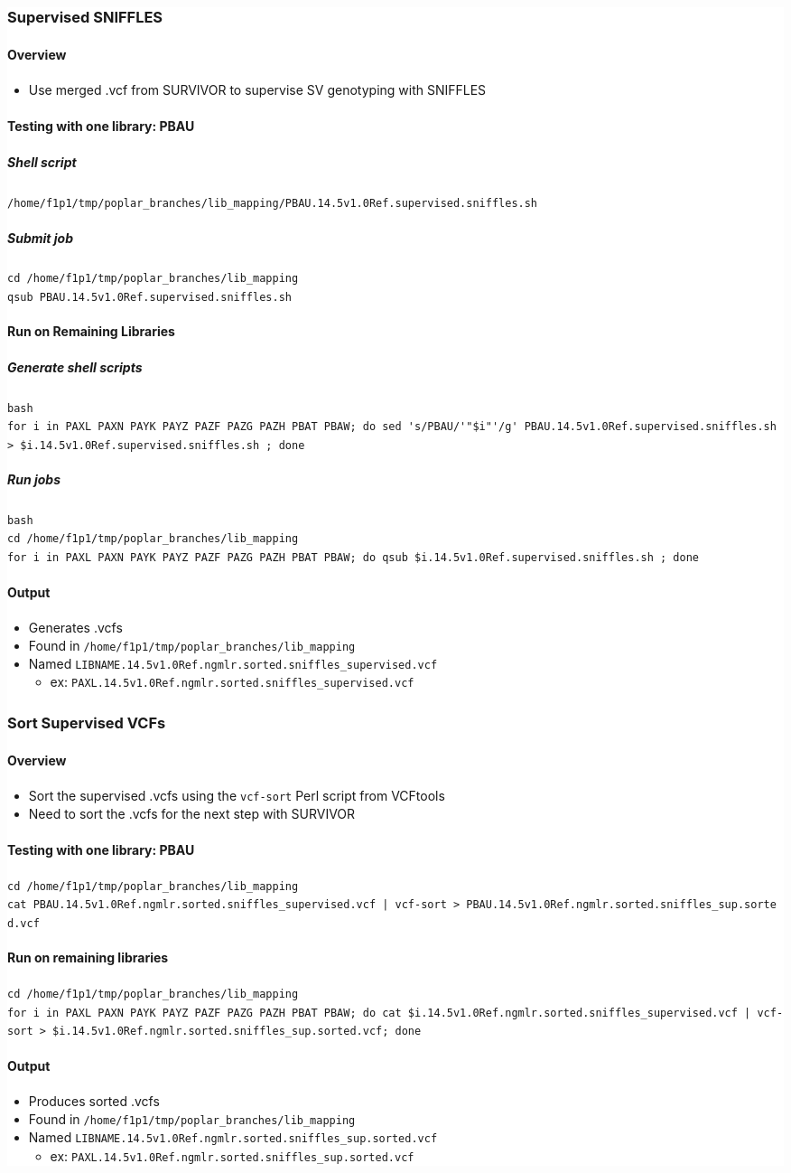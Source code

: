 ### Supervised SNIFFLES
#### Overview
* Use merged .vcf from SURVIVOR to supervise SV genotyping with SNIFFLES
#### Testing with one library: PBAU
##### Shell script
```
/home/f1p1/tmp/poplar_branches/lib_mapping/PBAU.14.5v1.0Ref.supervised.sniffles.sh
```
##### Submit job
```
cd /home/f1p1/tmp/poplar_branches/lib_mapping
qsub PBAU.14.5v1.0Ref.supervised.sniffles.sh
```
#### Run on Remaining Libraries
##### Generate shell scripts
```
bash
for i in PAXL PAXN PAYK PAYZ PAZF PAZG PAZH PBAT PBAW; do sed 's/PBAU/'"$i"'/g' PBAU.14.5v1.0Ref.supervised.sniffles.sh > $i.14.5v1.0Ref.supervised.sniffles.sh ; done
```
##### Run jobs
```
bash
cd /home/f1p1/tmp/poplar_branches/lib_mapping
for i in PAXL PAXN PAYK PAYZ PAZF PAZG PAZH PBAT PBAW; do qsub $i.14.5v1.0Ref.supervised.sniffles.sh ; done
```
#### Output
* Generates .vcfs
* Found in `/home/f1p1/tmp/poplar_branches/lib_mapping`
* Named `LIBNAME.14.5v1.0Ref.ngmlr.sorted.sniffles_supervised.vcf`
  * ex: `PAXL.14.5v1.0Ref.ngmlr.sorted.sniffles_supervised.vcf`

### Sort Supervised VCFs
#### Overview
* Sort the supervised .vcfs using the `vcf-sort` Perl script from VCFtools
* Need to sort the .vcfs for the next step with SURVIVOR
#### Testing with one library: PBAU
```
cd /home/f1p1/tmp/poplar_branches/lib_mapping
cat PBAU.14.5v1.0Ref.ngmlr.sorted.sniffles_supervised.vcf | vcf-sort > PBAU.14.5v1.0Ref.ngmlr.sorted.sniffles_sup.sorted.vcf
```
#### Run on remaining libraries
```
cd /home/f1p1/tmp/poplar_branches/lib_mapping
for i in PAXL PAXN PAYK PAYZ PAZF PAZG PAZH PBAT PBAW; do cat $i.14.5v1.0Ref.ngmlr.sorted.sniffles_supervised.vcf | vcf-sort > $i.14.5v1.0Ref.ngmlr.sorted.sniffles_sup.sorted.vcf; done
```
#### Output
* Produces sorted .vcfs
* Found in `/home/f1p1/tmp/poplar_branches/lib_mapping`
* Named `LIBNAME.14.5v1.0Ref.ngmlr.sorted.sniffles_sup.sorted.vcf`
  * ex: `PAXL.14.5v1.0Ref.ngmlr.sorted.sniffles_sup.sorted.vcf`
